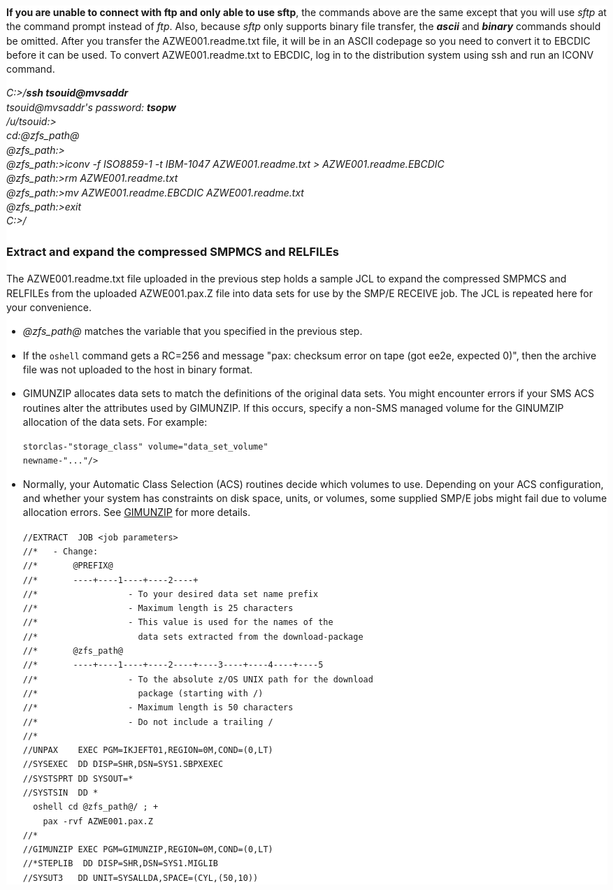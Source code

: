 **If you are unable to connect with ftp and only able to use sftp**,
the commands above are the same except that you will use _sftp_ at the command prompt instead of _ftp_. Also, because _sftp_ only supports binary file transfer, the ___ascii___ and ___binary___ commands should be omitted. After you transfer the AZWE001.readme.txt file, it will be in an ASCII codepage so you need to convert it to EBCDIC before it can be used. To convert AZWE001.readme.txt to EBCDIC, log in to the distribution system using ssh and run an ICONV command.

_C:>/__ssh tsouid@mvsaddr___   
_tsouid@mvsaddr's password: __tsopw___  
_/u/tsouid:>_  
_cd:@zfs_path@_  
_@zfs_path:>_  
_@zfs_path:>iconv -f ISO8859-1 -t IBM-1047 AZWE001.readme.txt > AZWE001.readme.EBCDIC_  
_@zfs_path:>rm AZWE001.readme.txt_  
_@zfs_path:>mv AZWE001.readme.EBCDIC AZWE001.readme.txt_  
_@zfs_path:>exit_  
_C:>/_  

### Extract and expand the compressed SMPMCS and RELFILEs

The AZWE001.readme.txt file uploaded in the previous step holds a sample JCL to expand the compressed SMPMCS and RELFILEs from the uploaded AZWE001.pax.Z file into data sets for use by the SMP/E RECEIVE job. The JCL is repeated here for your convenience.

* _@zfs_path@_ matches the variable that you specified in the previous step.
* If the `oshell` command gets a RC=256 and message "pax: checksum error on tape (got ee2e, expected 0)", then the archive file was not uploaded to the host in binary format.
* GIMUNZIP allocates data sets to match the definitions of the original data sets. You might encounter errors if your SMS ACS routines alter the attributes used by GIMUNZIP. If this occurs, specify a non-SMS managed volume for the GINUMZIP allocation of the data sets. For example:
  ```
  storclas-"storage_class" volume="data_set_volume"  
  newname-"..."/>
	```
* Normally, your Automatic Class Selection (ACS) routines decide which volumes to use.  Depending on your ACS configuration, and whether your system has constraints on disk space, units, or volumes, some supplied SMP/E jobs might fail due to volume allocation errors. See [GIMUNZIP](#gimunzip) for more details.

  ```
  //EXTRACT  JOB <job parameters>
  //*   - Change:                                                                 
  //*       @PREFIX@                                                              
  //*       ----+----1----+----2----+                                             
  //*                  - To your desired data set name prefix                     
  //*                  - Maximum length is 25 characters                          
  //*                  - This value is used for the names of the                  
  //*                    data sets extracted from the download-package            
  //*       @zfs_path@                                                            
  //*       ----+----1----+----2----+----3----+----4----+----5                    
  //*                  - To the absolute z/OS UNIX path for the download          
  //*                    package (starting with /)                                
  //*                  - Maximum length is 50 characters                          
  //*                  - Do not include a trailing /                              
  //*                                                            
  //UNPAX    EXEC PGM=IKJEFT01,REGION=0M,COND=(0,LT)
  //SYSEXEC  DD DISP=SHR,DSN=SYS1.SBPXEXEC
  //SYSTSPRT DD SYSOUT=*
  //SYSTSIN  DD *
    oshell cd @zfs_path@/ ; +
      pax -rvf AZWE001.pax.Z
  //*
  //GIMUNZIP EXEC PGM=GIMUNZIP,REGION=0M,COND=(0,LT)
  //*STEPLIB  DD DISP=SHR,DSN=SYS1.MIGLIB
  //SYSUT3   DD UNIT=SYSALLDA,SPACE=(CYL,(50,10))
